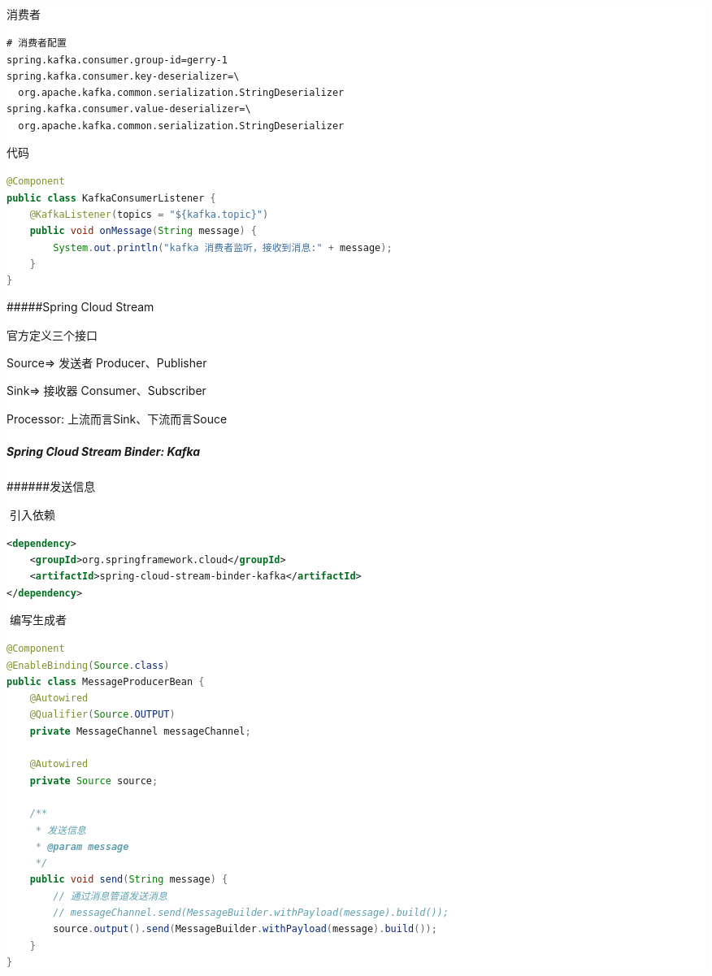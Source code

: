 消费者

```properties
# 消费者配置
spring.kafka.consumer.group-id=gerry-1
spring.kafka.consumer.key-deserializer=\
  org.apache.kafka.common.serialization.StringDeserializer
spring.kafka.consumer.value-deserializer=\
  org.apache.kafka.common.serialization.StringDeserializer
```

代码

```java
@Component
public class KafkaConsumerListener {
    @KafkaListener(topics = "${kafka.topic}")
    public void onMessage(String message) {
        System.out.println("kafka 消费者监听，接收到消息:" + message);
    }
}
```

#####Spring Cloud Stream

官方定义三个接口

Source=> 发送者 Producer、Publisher

Sink=> 接收器 Consumer、Subscriber

Processor: 上流而言Sink、下流而言Souce

##### Spring Cloud Stream Binder: Kafka

######发送信息

​        引入依赖

```xml
<dependency>
    <groupId>org.springframework.cloud</groupId>
    <artifactId>spring-cloud-stream-binder-kafka</artifactId>
</dependency>
```

​	编写生成者

```java
@Component
@EnableBinding(Source.class)
public class MessageProducerBean {
    @Autowired
    @Qualifier(Source.OUTPUT)
    private MessageChannel messageChannel;

    @Autowired
    private Source source;

    /**
     * 发送信息
     * @param message
     */
    public void send(String message) {
        // 通过消息管道发送消息
        // messageChannel.send(MessageBuilder.withPayload(message).build());
        source.output().send(MessageBuilder.withPayload(message).build());
    }
}
```
